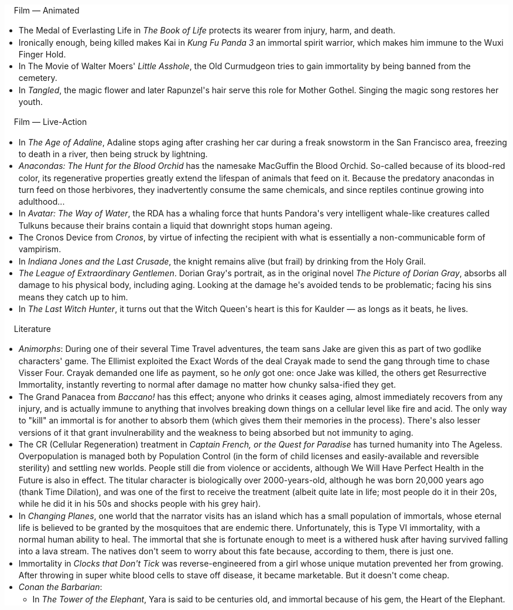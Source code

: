     Film — Animated 

-   The Medal of Everlasting Life in _The Book of Life_ protects its wearer from injury, harm, and death.
-   Ironically enough, being killed makes Kai in _Kung Fu Panda 3_ an immortal spirit warrior, which makes him immune to the Wuxi Finger Hold.
-   In The Movie of Walter Moers' _Little Asshole_, the Old Curmudgeon tries to gain immortality by being banned from the cemetery.
-   In _Tangled_, the magic flower and later Rapunzel's hair serve this role for Mother Gothel. Singing the magic song restores her youth.

    Film — Live-Action 

-   In _The Age of Adaline_, Adaline stops aging after crashing her car during a freak snowstorm in the San Francisco area, freezing to death in a river, then being struck by lightning.
-   _Anacondas: The Hunt for the Blood Orchid_ has the namesake MacGuffin the Blood Orchid. So-called because of its blood-red color, its regenerative properties greatly extend the lifespan of animals that feed on it. Because the predatory anacondas in turn feed on those herbivores, they inadvertently consume the same chemicals, and since reptiles continue growing into adulthood...
-   In _Avatar: The Way of Water_, the RDA has a whaling force that hunts Pandora's very intelligent whale-like creatures called Tulkuns because their brains contain a liquid that downright stops human ageing.
-   The Cronos Device from _Cronos_, by virtue of infecting the recipient with what is essentially a non-communicable form of vampirism.
-   In _Indiana Jones and the Last Crusade_, the knight remains alive (but frail) by drinking from the Holy Grail.
-   _The League of Extraordinary Gentlemen_. Dorian Gray's portrait, as in the original novel _The Picture of Dorian Gray_, absorbs all damage to his physical body, including aging. Looking at the damage he's avoided tends to be problematic; facing his sins means they catch up to him.
-   In _The Last Witch Hunter_, it turns out that the Witch Queen's heart is this for Kaulder — as longs as it beats, he lives.

    Literature 

-   _Animorphs_: During one of their several Time Travel adventures, the team sans Jake are given this as part of two godlike characters' game. The Ellimist exploited the Exact Words of the deal Crayak made to send the gang through time to chase Visser Four. Crayak demanded one life as payment, so he _only_ got one: once Jake was killed, the others get Resurrective Immortality, instantly reverting to normal after damage no matter how chunky salsa-ified they get.
-   The Grand Panacea from _Baccano!_ has this effect; anyone who drinks it ceases aging, almost immediately recovers from any injury, and is actually immune to anything that involves breaking down things on a cellular level like fire and acid. The only way to "kill" an immortal is for another to absorb them (which gives them their memories in the process). There's also lesser versions of it that grant invulnerability and the weakness to being absorbed but not immunity to aging.
-   The CR (Cellular Regeneration) treatment in _Captain French, or the Quest for Paradise_ has turned humanity into The Ageless. Overpopulation is managed both by Population Control (in the form of child licenses and easily-available and reversible sterility) and settling new worlds. People still die from violence or accidents, although We Will Have Perfect Health in the Future is also in effect. The titular character is biologically over 2000-years-old, although he was born 20,000 years ago (thank Time Dilation), and was one of the first to receive the treatment (albeit quite late in life; most people do it in their 20s, while he did it in his 50s and shocks people with his grey hair).
-   In _Changing Planes_, one world that the narrator visits has an island which has a small population of immortals, whose eternal life is believed to be granted by the mosquitoes that are endemic there. Unfortunately, this is Type VI immortality, with a normal human ability to heal. The immortal that she is fortunate enough to meet is a withered husk after having survived falling into a lava stream. The natives don't seem to worry about this fate because, according to them, there is just one.
-   Immortality in _Clocks that Don't Tick_ was reverse-engineered from a girl whose unique mutation prevented her from growing. After throwing in super white blood cells to stave off disease, it became marketable. But it doesn't come cheap.
-   _Conan the Barbarian_:
    -   In _The Tower of the Elephant_, Yara is said to be centuries old, and immortal because of his gem, the Heart of the Elephant.